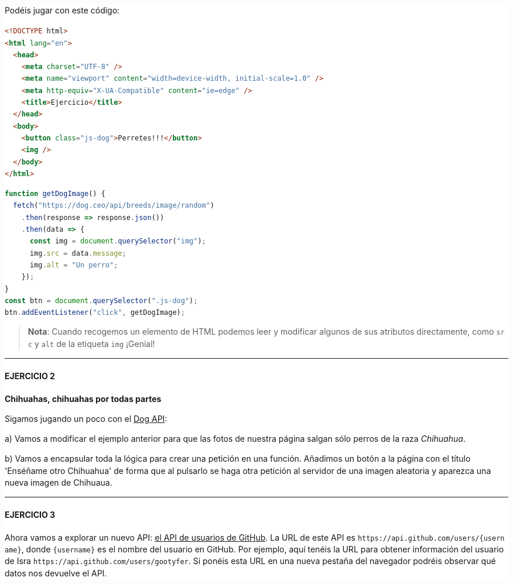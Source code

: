 Podéis jugar con este código:

```html
<!DOCTYPE html>
<html lang="en">
  <head>
    <meta charset="UTF-8" />
    <meta name="viewport" content="width=device-width, initial-scale=1.0" />
    <meta http-equiv="X-UA-Compatible" content="ie=edge" />
    <title>Ejercicio</title>
  </head>
  <body>
    <button class="js-dog">Perretes!!!</button>
    <img />
  </body>
</html>
```

```js
function getDogImage() {
  fetch("https://dog.ceo/api/breeds/image/random")
    .then(response => response.json())
    .then(data => {
      const img = document.querySelector("img");
      img.src = data.message;
      img.alt = "Un perro";
    });
}
const btn = document.querySelector(".js-dog");
btn.addEventListener("click", getDogImage);
```

> **Nota**: Cuando recogemos un elemento de HTML podemos leer y modificar algunos de sus atributos directamente, como `src` y `alt` de la etiqueta `img` ¡Genial!

* * *
#### EJERCICIO 2

**Chihuahas, chihuahas por todas partes**

Sigamos jugando un poco con el [Dog API](https://dog.ceo/dog-api/):

a) Vamos a modificar el ejemplo anterior para que las fotos de nuestra página salgan sólo perros de la raza *Chihuahua*.

b) Vamos a encapsular toda la lógica para crear una petición en una función. Añadimos un botón a la página con el título 'Enséñame otro Chihuahua' de forma que al pulsarlo se haga otra petición al servidor de una imagen aleatoria y aparezca una nueva imagen de Chihuaua.

* * *
#### EJERCICIO 3

Ahora vamos a explorar un nuevo API: [el API de usuarios de GitHub](https://developer.github.com/v3/users/). La URL de este API es `https://api.github.com/users/{username}`, donde `{username}` es el nombre del usuario en GitHub. Por ejemplo, aquí tenéis la URL para obtener información del usuario de Isra `https://api.github.com/users/gootyfer`. Si ponéis esta URL en una nueva pestaña del navegador podréis observar qué datos nos devuelve el API.
